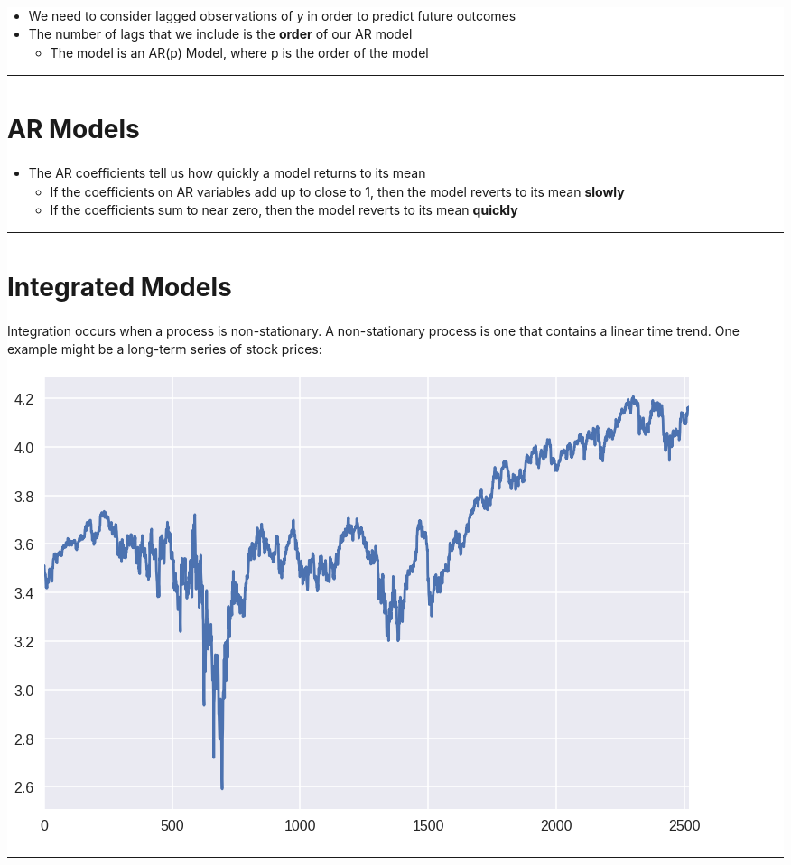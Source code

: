 - We need to consider lagged observations of $y$ in order to predict future outcomes
- The number of lags that we include is the **order** of our AR model
	- The model is an AR(p) Model, where p is the order of the model

---

# AR Models

- The AR coefficients tell us how quickly a model returns to its mean
	- If the coefficients on AR variables add up to close to 1, then the model reverts to its mean **slowly**
	- If the coefficients sum to near zero, then the model reverts to its mean **quickly**


---

# Integrated Models

Integration occurs when a process is non-stationary. A non-stationary process is one that contains a linear time trend. One example might be a long-term series of stock prices:

![w:550](autocorrPlot.png)

---
